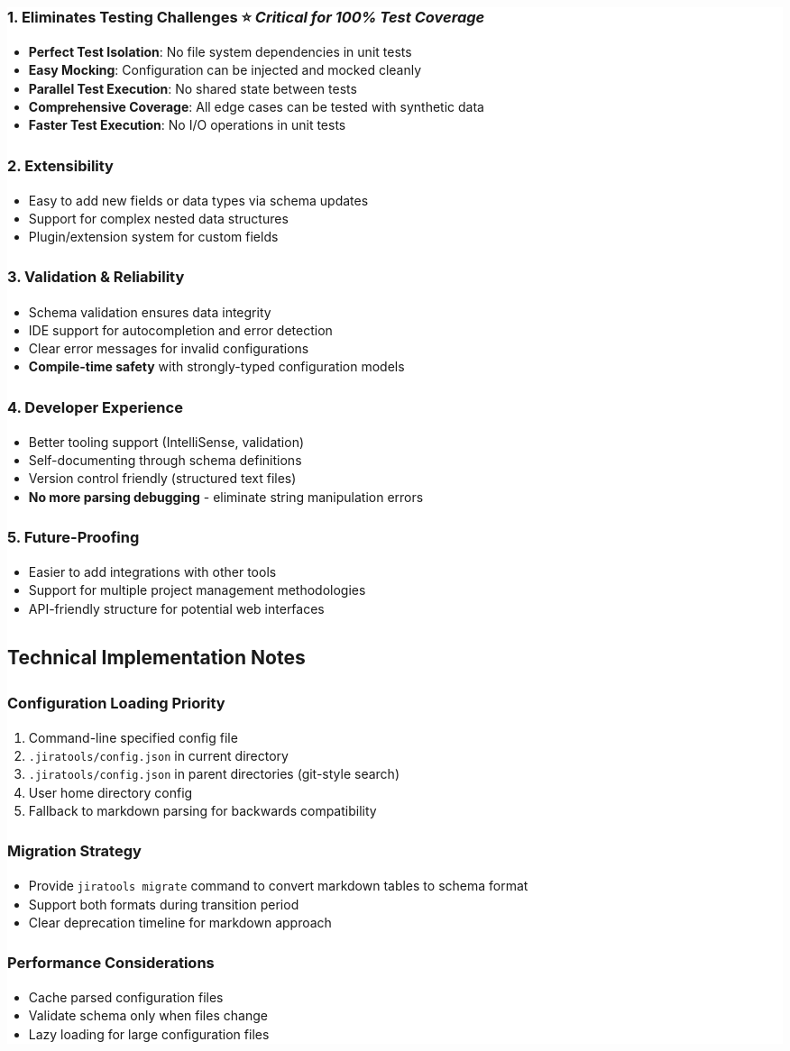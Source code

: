 ### 1. **Eliminates Testing Challenges** ⭐ *Critical for 100% Test Coverage*
- **Perfect Test Isolation**: No file system dependencies in unit tests
- **Easy Mocking**: Configuration can be injected and mocked cleanly
- **Parallel Test Execution**: No shared state between tests
- **Comprehensive Coverage**: All edge cases can be tested with synthetic data
- **Faster Test Execution**: No I/O operations in unit tests

### 2. Extensibility
- Easy to add new fields or data types via schema updates
- Support for complex nested data structures
- Plugin/extension system for custom fields

### 3. Validation & Reliability
- Schema validation ensures data integrity
- IDE support for autocompletion and error detection
- Clear error messages for invalid configurations
- **Compile-time safety** with strongly-typed configuration models

### 4. Developer Experience
- Better tooling support (IntelliSense, validation)
- Self-documenting through schema definitions
- Version control friendly (structured text files)
- **No more parsing debugging** - eliminate string manipulation errors

### 5. Future-Proofing
- Easier to add integrations with other tools
- Support for multiple project management methodologies
- API-friendly structure for potential web interfaces

## Technical Implementation Notes

### Configuration Loading Priority
1. Command-line specified config file
2. `.jiratools/config.json` in current directory
3. `.jiratools/config.json` in parent directories (git-style search)
4. User home directory config
5. Fallback to markdown parsing for backwards compatibility

### Migration Strategy
- Provide `jiratools migrate` command to convert markdown tables to schema format
- Support both formats during transition period
- Clear deprecation timeline for markdown approach

### Performance Considerations
- Cache parsed configuration files
- Validate schema only when files change
- Lazy loading for large configuration files
